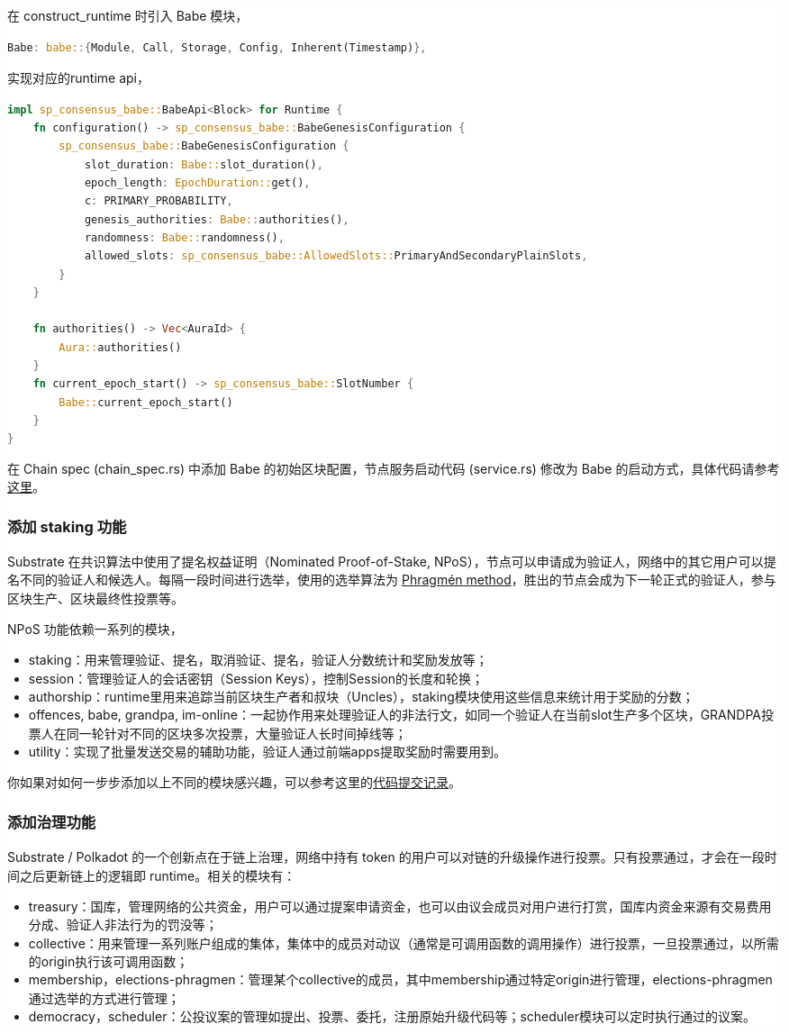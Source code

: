 在 construct_runtime 时引入 Babe 模块，

```rust
Babe: babe::{Module, Call, Storage, Config, Inherent(Timestamp)},
```

实现对应的runtime api，

```rust
impl sp_consensus_babe::BabeApi<Block> for Runtime {
    fn configuration() -> sp_consensus_babe::BabeGenesisConfiguration {
        sp_consensus_babe::BabeGenesisConfiguration {
            slot_duration: Babe::slot_duration(),
            epoch_length: EpochDuration::get(),
            c: PRIMARY_PROBABILITY,
            genesis_authorities: Babe::authorities(),
            randomness: Babe::randomness(),
            allowed_slots: sp_consensus_babe::AllowedSlots::PrimaryAndSecondaryPlainSlots,
        }
    }

    fn authorities() -> Vec<AuraId> {
        Aura::authorities()
    }
    fn current_epoch_start() -> sp_consensus_babe::SlotNumber {
        Babe::current_epoch_start()
    }
}
```

在 Chain spec (chain_spec.rs) 中添加 Babe 的初始区块配置，节点服务启动代码 (service.rs) 修改为 Babe 的启动方式，具体代码请参考[这里](https://github.com/kaichaosun/tao/commit/610532546d9801f6ba46a6bd325bfbff29629919)。

### 添加 staking 功能

Substrate 在共识算法中使用了提名权益证明（Nominated Proof-of-Stake, NPoS），节点可以申请成为验证人，网络中的其它用户可以提名不同的验证人和候选人。每隔一段时间进行选举，使用的选举算法为 [Phragmén method](https://wiki.polkadot.network/docs/en/learn-phragmen)，胜出的节点会成为下一轮正式的验证人，参与区块生产、区块最终性投票等。

NPoS 功能依赖一系列的模块，

* staking：用来管理验证、提名，取消验证、提名，验证人分数统计和奖励发放等；
* session：管理验证人的会话密钥（Session Keys），控制Session的长度和轮换；
* authorship：runtime里用来追踪当前区块生产者和叔块（Uncles），staking模块使用这些信息来统计用于奖励的分数；
* offences, babe, grandpa, im-online：一起协作用来处理验证人的非法行文，如同一个验证人在当前slot生产多个区块，GRANDPA投票人在同一轮针对不同的区块多次投票，大量验证人长时间掉线等；
* utility：实现了批量发送交易的辅助功能，验证人通过前端apps提取奖励时需要用到。

你如果对如何一步步添加以上不同的模块感兴趣，可以参考这里的[代码提交记录](https://github.com/kaichaosun/tao/commits/babe)。

### 添加治理功能

Substrate / Polkadot 的一个创新点在于链上治理，网络中持有 token 的用户可以对链的升级操作进行投票。只有投票通过，才会在一段时间之后更新链上的逻辑即 runtime。相关的模块有：

* treasury：国库，管理网络的公共资金，用户可以通过提案申请资金，也可以由议会成员对用户进行打赏，国库内资金来源有交易费用分成、验证人非法行为的罚没等；
* collective：用来管理一系列账户组成的集体，集体中的成员对动议（通常是可调用函数的调用操作）进行投票，一旦投票通过，以所需的origin执行该可调用函数；
* membership，elections-phragmen：管理某个collective的成员，其中membership通过特定origin进行管理，elections-phragmen通过选举的方式进行管理；
* democracy，scheduler：公投议案的管理如提出、投票、委托，注册原始升级代码等；scheduler模块可以定时执行通过的议案。
